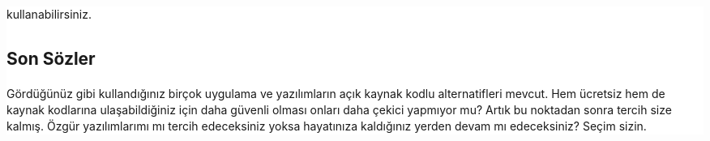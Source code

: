 kullanabilirsiniz.


## **Son Sözler**

Gördüğünüz gibi kullandığınız birçok uygulama ve yazılımların açık kaynak kodlu alternatifleri mevcut. Hem ücretsiz hem de kaynak kodlarına ulaşabildiğiniz için daha güvenli olması onları daha çekici yapmıyor mu? Artık bu noktadan sonra tercih size kalmış. Özgür yazılımlarımı mı tercih edeceksiniz yoksa hayatınıza kaldığınız yerden devam mı edeceksiniz? Seçim sizin.
